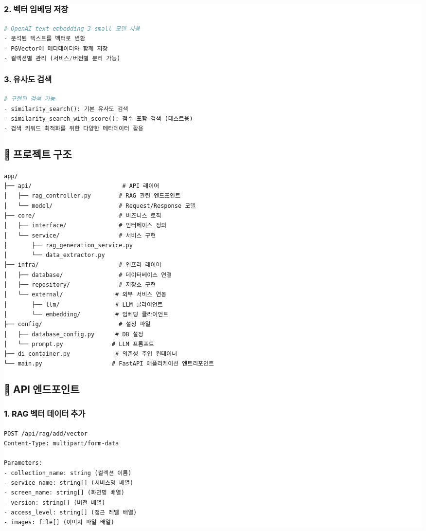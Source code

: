 ### 2. 벡터 임베딩 저장
```python
# OpenAI text-embedding-3-small 모델 사용
- 분석된 텍스트를 벡터로 변환
- PGVector에 메타데이터와 함께 저장
- 컬렉션별 관리 (서비스/버전별 분리 가능)
```

### 3. 유사도 검색
```python
# 구현된 검색 기능
- similarity_search(): 기본 유사도 검색
- similarity_search_with_score(): 점수 포함 검색 (테스트용)
- 검색 키워드 최적화를 위한 다양한 메타데이터 활용
```

## 📁 프로젝트 구조

```
app/
├── api/                          # API 레이어
│   ├── rag_controller.py        # RAG 관련 엔드포인트
│   └── model/                   # Request/Response 모델
├── core/                        # 비즈니스 로직
│   ├── interface/               # 인터페이스 정의
│   └── service/                 # 서비스 구현
│       ├── rag_generation_service.py
│       └── data_extractor.py
├── infra/                       # 인프라 레이어
│   ├── database/                # 데이터베이스 연결
│   ├── repository/              # 저장소 구현
│   └── external/               # 외부 서비스 연동
│       ├── llm/                # LLM 클라이언트
│       └── embedding/          # 임베딩 클라이언트
├── config/                      # 설정 파일
│   ├── database_config.py      # DB 설정
│   └── prompt.py              # LLM 프롬프트
├── di_container.py             # 의존성 주입 컨테이너
└── main.py                    # FastAPI 애플리케이션 엔트리포인트
```

## 📡 API 엔드포인트

### 1. RAG 벡터 데이터 추가
```http
POST /api/rag/add/vector
Content-Type: multipart/form-data

Parameters:
- collection_name: string (컬렉션 이름)
- service_name: string[] (서비스명 배열)
- screen_name: string[] (화면명 배열)
- version: string[] (버전 배열)
- access_level: string[] (접근 레벨 배열)
- images: file[] (이미지 파일 배열)
```
